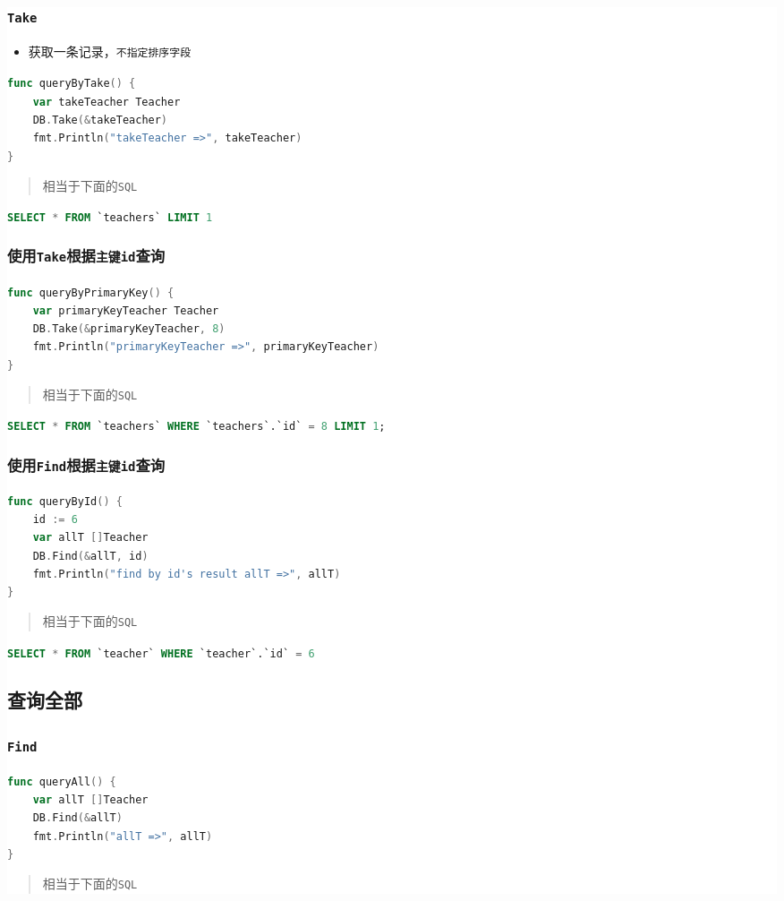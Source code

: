 ### `Take`

- 获取一条记录，`不指定排序字段`

```Go
func queryByTake() {
	var takeTeacher Teacher
	DB.Take(&takeTeacher)
	fmt.Println("takeTeacher =>", takeTeacher)
}
```

> 相当于下面的`SQL`

```SQL
SELECT * FROM `teachers` LIMIT 1
```

### 使用`Take`根据`主键id`查询

```Go
func queryByPrimaryKey() {
	var primaryKeyTeacher Teacher
	DB.Take(&primaryKeyTeacher, 8)
	fmt.Println("primaryKeyTeacher =>", primaryKeyTeacher)
}
```

> 相当于下面的`SQL`

```SQL
SELECT * FROM `teachers` WHERE `teachers`.`id` = 8 LIMIT 1;
```

### 使用`Find`根据`主键id`查询

```go
func queryById() {
	id := 6
	var allT []Teacher
	DB.Find(&allT, id)
	fmt.Println("find by id's result allT =>", allT)
}
```

> 相当于下面的`SQL`

```SQL
SELECT * FROM `teacher` WHERE `teacher`.`id` = 6
```


## 查询全部

### `Find`

```Go
func queryAll() {
	var allT []Teacher
	DB.Find(&allT)
	fmt.Println("allT =>", allT)
}
```
> 相当于下面的`SQL`
